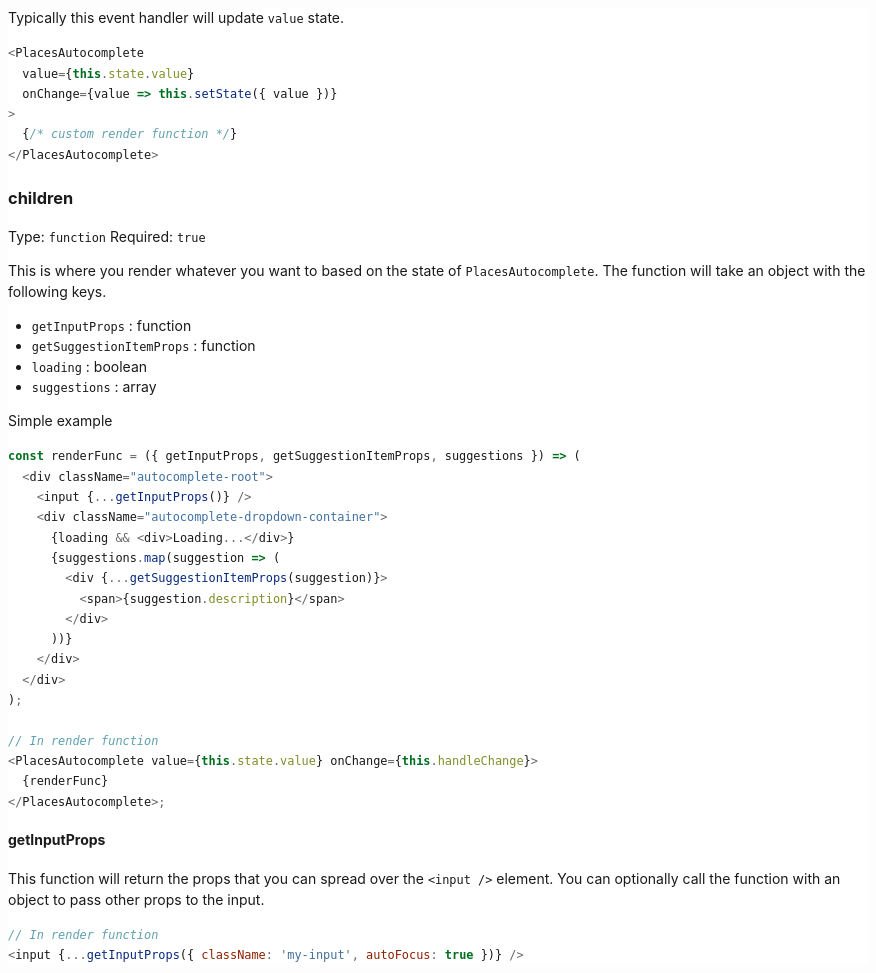Typically this event handler will update `value` state.

```js
<PlacesAutocomplete
  value={this.state.value}
  onChange={value => this.setState({ value })}
>
  {/* custom render function */}
</PlacesAutocomplete>
```

<a name="children"></a>

### children

Type: `function`
Required: `true`

This is where you render whatever you want to based on the state of `PlacesAutocomplete`.
The function will take an object with the following keys.

* `getInputProps` : function
* `getSuggestionItemProps` : function
* `loading` : boolean
* `suggestions` : array

Simple example

```js
const renderFunc = ({ getInputProps, getSuggestionItemProps, suggestions }) => (
  <div className="autocomplete-root">
    <input {...getInputProps()} />
    <div className="autocomplete-dropdown-container">
      {loading && <div>Loading...</div>}
      {suggestions.map(suggestion => (
        <div {...getSuggestionItemProps(suggestion)}>
          <span>{suggestion.description}</span>
        </div>
      ))}
    </div>
  </div>
);

// In render function
<PlacesAutocomplete value={this.state.value} onChange={this.handleChange}>
  {renderFunc}
</PlacesAutocomplete>;
```

#### getInputProps

This function will return the props that you can spread over the `<input />` element.
You can optionally call the function with an object to pass other props to the input.

```js
// In render function
<input {...getInputProps({ className: 'my-input', autoFocus: true })} />
```

